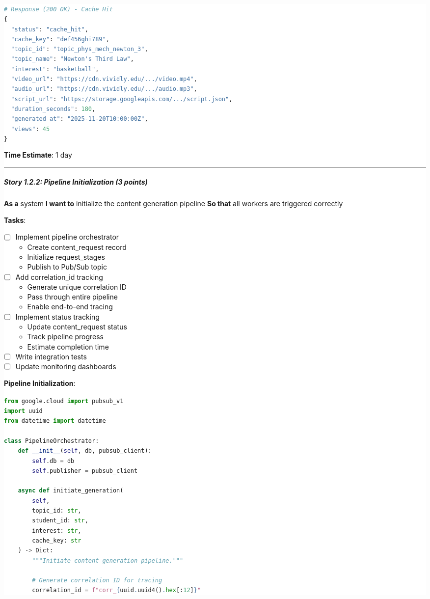 ```python
# Response (200 OK) - Cache Hit
{
  "status": "cache_hit",
  "cache_key": "def456ghi789",
  "topic_id": "topic_phys_mech_newton_3",
  "topic_name": "Newton's Third Law",
  "interest": "basketball",
  "video_url": "https://cdn.vividly.edu/.../video.mp4",
  "audio_url": "https://cdn.vividly.edu/.../audio.mp3",
  "script_url": "https://storage.googleapis.com/.../script.json",
  "duration_seconds": 180,
  "generated_at": "2025-11-20T10:00:00Z",
  "views": 45
}
```

**Time Estimate**: 1 day

---

##### Story 1.2.2: Pipeline Initialization (3 points)

**As a** system
**I want to** initialize the content generation pipeline
**So that** all workers are triggered correctly

**Tasks**:
- [ ] Implement pipeline orchestrator
  - Create content_request record
  - Initialize request_stages
  - Publish to Pub/Sub topic
- [ ] Add correlation_id tracking
  - Generate unique correlation ID
  - Pass through entire pipeline
  - Enable end-to-end tracing
- [ ] Implement status tracking
  - Update content_request status
  - Track pipeline progress
  - Estimate completion time
- [ ] Write integration tests
- [ ] Update monitoring dashboards

**Pipeline Initialization**:
```python
from google.cloud import pubsub_v1
import uuid
from datetime import datetime

class PipelineOrchestrator:
    def __init__(self, db, pubsub_client):
        self.db = db
        self.publisher = pubsub_client

    async def initiate_generation(
        self,
        topic_id: str,
        student_id: str,
        interest: str,
        cache_key: str
    ) -> Dict:
        """Initiate content generation pipeline."""

        # Generate correlation ID for tracing
        correlation_id = f"corr_{uuid.uuid4().hex[:12]}"

```